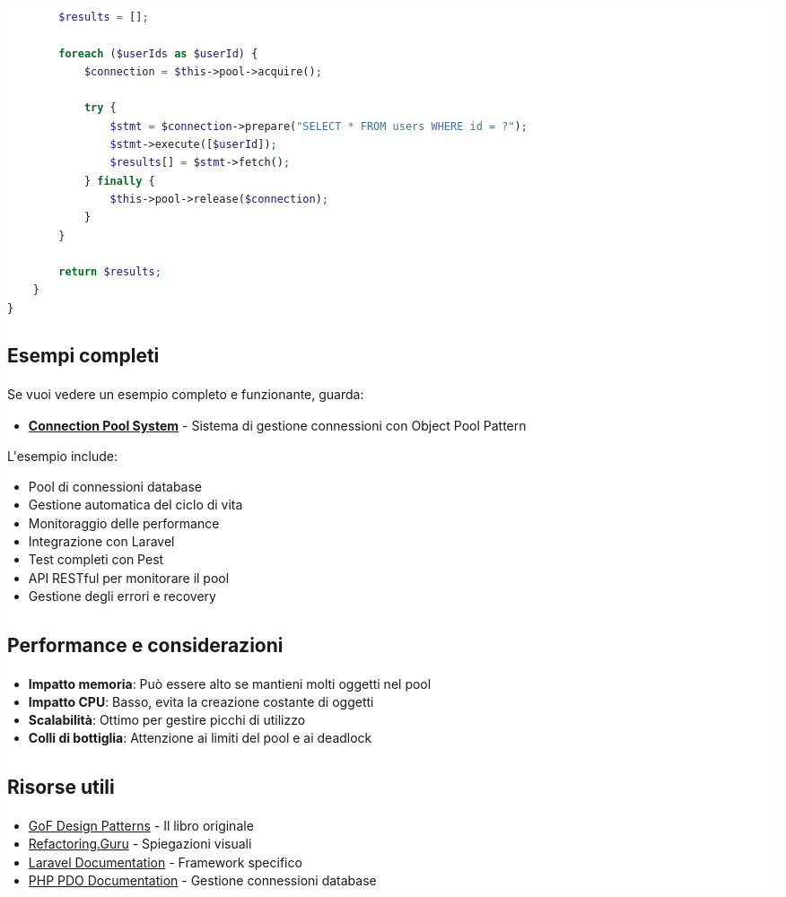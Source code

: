 ```php
        $results = [];
        
        foreach ($userIds as $userId) {
            $connection = $this->pool->acquire();
            
            try {
                $stmt = $connection->prepare("SELECT * FROM users WHERE id = ?");
                $stmt->execute([$userId]);
                $results[] = $stmt->fetch();
            } finally {
                $this->pool->release($connection);
            }
        }
        
        return $results;
    }
}
```

## Esempi completi

Se vuoi vedere un esempio completo e funzionante, guarda:

- **[Connection Pool System](../../../esempi-completi/07-connection-pool-system/)** - Sistema di gestione connessioni con Object Pool Pattern

L'esempio include:
- Pool di connessioni database
- Gestione automatica del ciclo di vita
- Monitoraggio delle performance
- Integrazione con Laravel
- Test completi con Pest
- API RESTful per monitorare il pool
- Gestione degli errori e recovery

## Performance e considerazioni

- **Impatto memoria**: Può essere alto se mantieni molti oggetti nel pool
- **Impatto CPU**: Basso, evita la creazione costante di oggetti
- **Scalabilità**: Ottimo per gestire picchi di utilizzo
- **Colli di bottiglia**: Attenzione ai limiti del pool e ai deadlock

## Risorse utili

- [GoF Design Patterns](https://en.wikipedia.org/wiki/Design_Patterns) - Il libro originale
- [Refactoring.Guru](https://refactoring.guru/design-patterns/object-pool) - Spiegazioni visuali
- [Laravel Documentation](https://laravel.com/docs) - Framework specifico
- [PHP PDO Documentation](https://www.php.net/manual/en/book.pdo.php) - Gestione connessioni database
